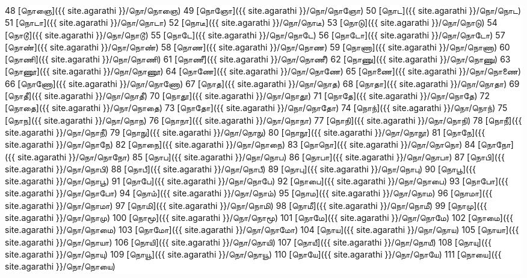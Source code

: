 48 [நொஞை]({{ site.agarathi }}/நொ/நொஞை) 
49 [நொஞோ]({{ site.agarathi }}/நொ/நொஞோ) 
50 [நொட]({{ site.agarathi }}/நொ/நொட) 
51 [நொடா]({{ site.agarathi }}/நொ/நொடா) 
52 [நொடீ]({{ site.agarathi }}/நொ/நொடீ) 
53 [நொடு]({{ site.agarathi }}/நொ/நொடு) 
54 [நொடூ]({{ site.agarathi }}/நொ/நொடூ) 
55 [நொடே]({{ site.agarathi }}/நொ/நொடே) 
56 [நொடோ]({{ site.agarathi }}/நொ/நொடோ) 
57 [நொண்]({{ site.agarathi }}/நொ/நொண்) 
58 [நொண]({{ site.agarathi }}/நொ/நொண) 
59 [நொணா]({{ site.agarathi }}/நொ/நொணா) 
60 [நொணி]({{ site.agarathi }}/நொ/நொணி) 
61 [நொணீ]({{ site.agarathi }}/நொ/நொணீ) 
62 [நொணு]({{ site.agarathi }}/நொ/நொணு) 
63 [நொணூ]({{ site.agarathi }}/நொ/நொணூ) 
64 [நொணே]({{ site.agarathi }}/நொ/நொணே) 
65 [நொணை]({{ site.agarathi }}/நொ/நொணை) 
66 [நொணோ]({{ site.agarathi }}/நொ/நொணோ) 
67 [நொத]({{ site.agarathi }}/நொ/நொத) 
68 [நொதா]({{ site.agarathi }}/நொ/நொதா) 
69 [நொதீ]({{ site.agarathi }}/நொ/நொதீ) 
70 [நொதூ]({{ site.agarathi }}/நொ/நொதூ) 
71 [நொதே]({{ site.agarathi }}/நொ/நொதே) 
72 [நொதை]({{ site.agarathi }}/நொ/நொதை) 
73 [நொதோ]({{ site.agarathi }}/நொ/நொதோ) 
74 [நொந்]({{ site.agarathi }}/நொ/நொந்) 
75 [நொந]({{ site.agarathi }}/நொ/நொந) 
76 [நொநா]({{ site.agarathi }}/நொ/நொநா) 
77 [நொநி]({{ site.agarathi }}/நொ/நொநி) 
78 [நொநீ]({{ site.agarathi }}/நொ/நொநீ) 
79 [நொநு]({{ site.agarathi }}/நொ/நொநு) 
80 [நொநூ]({{ site.agarathi }}/நொ/நொநூ) 
81 [நொநே]({{ site.agarathi }}/நொ/நொநே) 
82 [நொநை]({{ site.agarathi }}/நொ/நொநை) 
83 [நொநொ]({{ site.agarathi }}/நொ/நொநொ) 
84 [நொநோ]({{ site.agarathi }}/நொ/நொநோ) 
85 [நொப]({{ site.agarathi }}/நொ/நொப) 
86 [நொபா]({{ site.agarathi }}/நொ/நொபா) 
87 [நொபி]({{ site.agarathi }}/நொ/நொபி) 
88 [நொபீ]({{ site.agarathi }}/நொ/நொபீ) 
89 [நொபு]({{ site.agarathi }}/நொ/நொபு) 
90 [நொபூ]({{ site.agarathi }}/நொ/நொபூ) 
91 [நொபே]({{ site.agarathi }}/நொ/நொபே) 
92 [நொபை]({{ site.agarathi }}/நொ/நொபை) 
93 [நொபோ]({{ site.agarathi }}/நொ/நொபோ) 
94 [நொம்]({{ site.agarathi }}/நொ/நொம்) 
95 [நொம]({{ site.agarathi }}/நொ/நொம) 
96 [நொமா]({{ site.agarathi }}/நொ/நொமா) 
97 [நொமி]({{ site.agarathi }}/நொ/நொமி) 
98 [நொமீ]({{ site.agarathi }}/நொ/நொமீ) 
99 [நொமு]({{ site.agarathi }}/நொ/நொமு) 
100 [நொமூ]({{ site.agarathi }}/நொ/நொமூ) 
101 [நொமே]({{ site.agarathi }}/நொ/நொமே) 
102 [நொமை]({{ site.agarathi }}/நொ/நொமை) 
103 [நொமோ]({{ site.agarathi }}/நொ/நொமோ) 
104 [நொய]({{ site.agarathi }}/நொ/நொய) 
105 [நொயா]({{ site.agarathi }}/நொ/நொயா) 
106 [நொயி]({{ site.agarathi }}/நொ/நொயி) 
107 [நொயீ]({{ site.agarathi }}/நொ/நொயீ) 
108 [நொயு]({{ site.agarathi }}/நொ/நொயு) 
109 [நொயூ]({{ site.agarathi }}/நொ/நொயூ) 
110 [நொயே]({{ site.agarathi }}/நொ/நொயே) 
111 [நொயை]({{ site.agarathi }}/நொ/நொயை) 